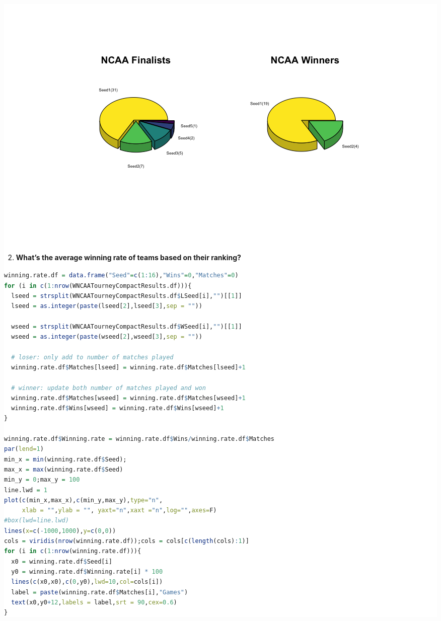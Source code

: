 <img src="NCAA_Prediction_files/figure-gfm/unnamed-chunk-19-1.png" style="display: block; margin: auto;" />

2.  **What’s the average winning rate of teams based on their ranking?**

``` r
winning.rate.df = data.frame("Seed"=c(1:16),"Wins"=0,"Matches"=0)
for (i in c(1:nrow(WNCAATourneyCompactResults.df))){
  lseed = strsplit(WNCAATourneyCompactResults.df$LSeed[i],"")[[1]]
  lseed = as.integer(paste(lseed[2],lseed[3],sep = ""))
  
  wseed = strsplit(WNCAATourneyCompactResults.df$WSeed[i],"")[[1]]
  wseed = as.integer(paste(wseed[2],wseed[3],sep = ""))
  
  # loser: only add to number of matches played
  winning.rate.df$Matches[lseed] = winning.rate.df$Matches[lseed]+1
  
  # winner: update both number of matches played and won
  winning.rate.df$Matches[wseed] = winning.rate.df$Matches[wseed]+1
  winning.rate.df$Wins[wseed] = winning.rate.df$Wins[wseed]+1
}

winning.rate.df$Winning.rate = winning.rate.df$Wins/winning.rate.df$Matches
par(lend=1)
min_x = min(winning.rate.df$Seed);
max_x = max(winning.rate.df$Seed)
min_y = 0;max_y = 100
line.lwd = 1
plot(c(min_x,max_x),c(min_y,max_y),type="n",
     xlab = "",ylab = "", yaxt="n",xaxt ="n",log="",axes=F)
#box(lwd=line.lwd)
lines(x=c(-1000,1000),y=c(0,0))
cols = viridis(nrow(winning.rate.df));cols = cols[c(length(cols):1)]
for (i in c(1:nrow(winning.rate.df))){
  x0 = winning.rate.df$Seed[i]
  y0 = winning.rate.df$Winning.rate[i] * 100
  lines(c(x0,x0),c(0,y0),lwd=10,col=cols[i])
  label = paste(winning.rate.df$Matches[i],"Games")
  text(x0,y0+12,labels = label,srt = 90,cex=0.6)
}

```